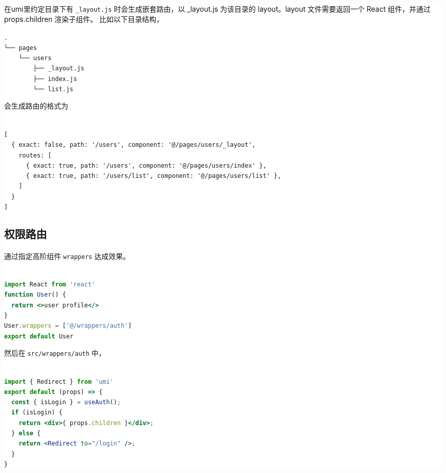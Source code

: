 在umi里约定目录下有 `_layout.js` 时会生成嵌套路由，以 _layout.js 为该目录的 layout。layout 文件需要返回一个 React 组件，并通过 props.children 渲染子组件。
比如以下目录结构，

```
.
└── pages
    └── users
        ├── _layout.js
        ├── index.js
        └── list.js

```

会生成路由的格式为

```

[
  { exact: false, path: '/users', component: '@/pages/users/_layout',
    routes: [
      { exact: true, path: '/users', component: '@/pages/users/index' },
      { exact: true, path: '/users/list', component: '@/pages/users/list' },
    ]
  }
]

```

## 权限路由

通过指定高阶组件 `wrappers` 达成效果。


```jsx

import React from 'react'
function User() {
  return <>user profile</>
}
User.wrappers = ['@/wrappers/auth']
export default User

```

然后在 `src/wrappers/auth` 中，

```jsx

import { Redirect } from 'umi'
export default (props) => {
  const { isLogin } = useAuth();
  if (isLogin) {
    return <div>{ props.children }</div>;
  } else {
    return <Redirect to="/login" />;
  }
}

```
